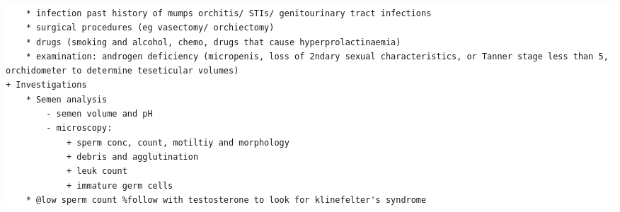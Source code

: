         * infection past history of mumps orchitis/ STIs/ genitourinary tract infections
        * surgical procedures (eg vasectomy/ orchiectomy)
        * drugs (smoking and alcohol, chemo, drugs that cause hyperprolactinaemia)
        * examination: androgen deficiency (micropenis, loss of 2ndary sexual characteristics, or Tanner stage less than 5, orchidometer to determine teseticular volumes)
    + Investigations
        * Semen analysis
            - semen volume and pH
            - microscopy:
                + sperm conc, count, motiltiy and morphology
                + debris and agglutination
                + leuk count
                + immature germ cells
        * @low sperm count %follow with testosterone to look for klinefelter's syndrome